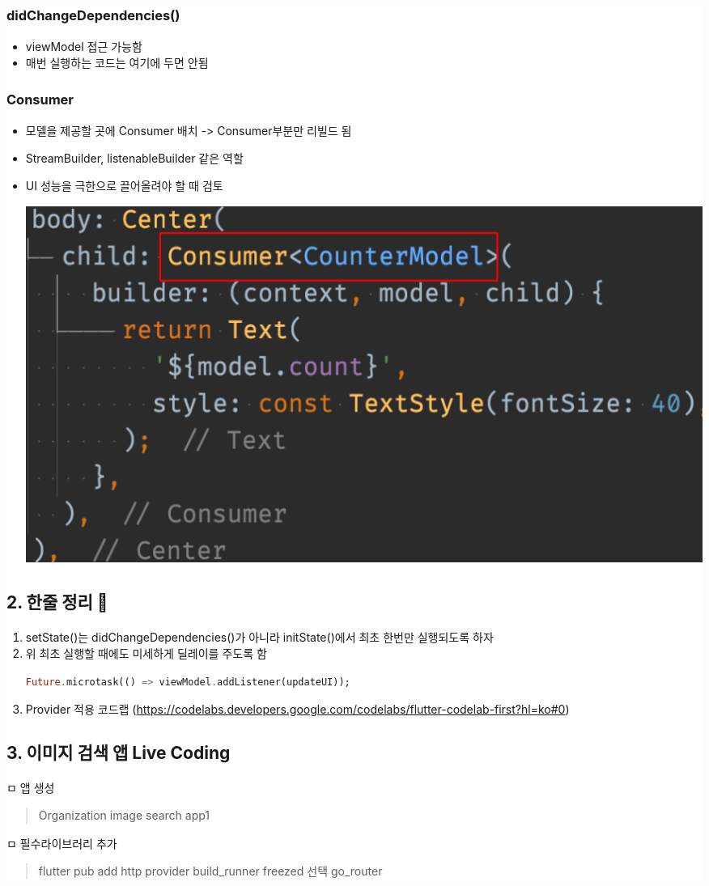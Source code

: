 ### didChangeDependencies()
- viewModel 접근 가능함
- 매번 실행하는 코드는 여기에 두면 안됨

### Consumer
- 모델을 제공할 곳에 Consumer 배치 -> Consumer부분만 리빌드 됨
- StreamBuilder, listenableBuilder 같은 역할
- UI 성능을 극한으로 끌어올려야 할 때 검토

	![alt text](image-168.png)

## 2. 한줄 정리 🧹
1. setState()는 didChangeDependencies()가 아니라 initState()에서 최초 한번만 실행되도록 하자
2. 위 최초 실행할 때에도 미세하게 딜레이를 주도록 함
	```dart
	Future.microtask(() => viewModel.addListener(updateUI));
	```
3. Provider 적용 코드랩 (https://codelabs.developers.google.com/codelabs/flutter-codelab-first?hl=ko#0)


## 3. 이미지 검색 앱 Live Coding
ㅁ 앱 생성
>Organization
 image search app1

ㅁ 필수라이브러리 추가
>flutter pub add http provider build_runner freezed 
 선택 go_router
